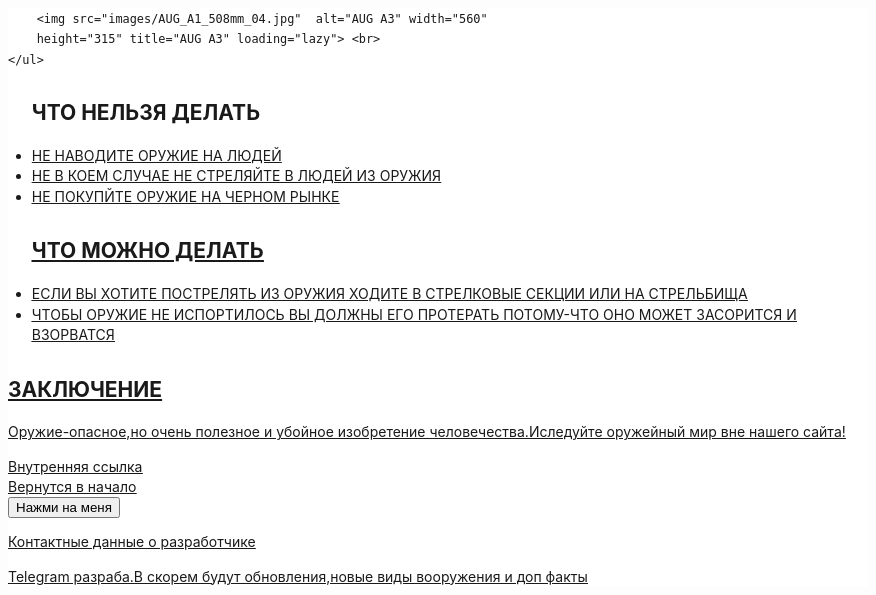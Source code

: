         <img src="images/AUG_A1_508mm_04.jpg"  alt="AUG A3" width="560"
        height="315" title="AUG A3" loading="lazy"> <br>
    </ul>
 </section>
 <section id="about">
    <ul>
        <H2><B>ЧТО НЕЛЬЗЯ ДЕЛАТЬ</B></H2>
        <LI><U>НЕ НАВОДИТЕ ОРУЖИЕ НА ЛЮДЕЙ</s></LI>
        <LI><U>НЕ В КОЕМ СЛУЧАЕ НЕ СТРЕЛЯЙТЕ В ЛЮДЕЙ ИЗ ОРУЖИЯ</s></LI>
        <LI><U>НЕ ПОКУПЙТЕ ОРУЖИЕ НА ЧЕРНОМ РЫНКЕ</s></LI>
        <H2><B>ЧТО МОЖНО ДЕЛАТЬ</B></H2>
        <LI><U>ЕСЛИ ВЫ ХОТИТЕ ПОСТРЕЛЯТЬ ИЗ ОРУЖИЯ ХОДИТЕ В СТРЕЛКОВЫЕ СЕКЦИИ ИЛИ НА СТРЕЛЬБИЩА</U></LI>
        <LI><U>ЧТОБЫ ОРУЖИЕ НЕ ИСПОРТИЛОСЬ ВЫ ДОЛЖНЫ ЕГО ПРОТЕРАТЬ ПОТОМУ-ЧТО ОНО МОЖЕТ ЗАСОРИТСЯ И ВЗОРВАТСЯ</U></LI>
    </ul> 
    <h2><B>ЗАКЛЮЧЕНИЕ</B></h2>
    <p>Оружие-опасное,но очень полезное и убойное изобретение человечества.Иследуйте оружейный мир вне нашего сайта! </p>
 </section>
 <aside>
     <a href="./test.html">Внутренняя ссылка</a>
     <br>
     <a href="#start">Вернутся в начало</a>
     <br>
     <button class="my_button">Нажми на меня</button>
 </aside>
</main>
<footer>
    <p>Контактные данные о разработчике</p>
    <a href="https://t.me/KURSDOLLARS/" target="_blank">Telegram разраба.В скорем будут обновления,новые виды вооружения и доп факты</a>
</footer>
</body>
</html>


